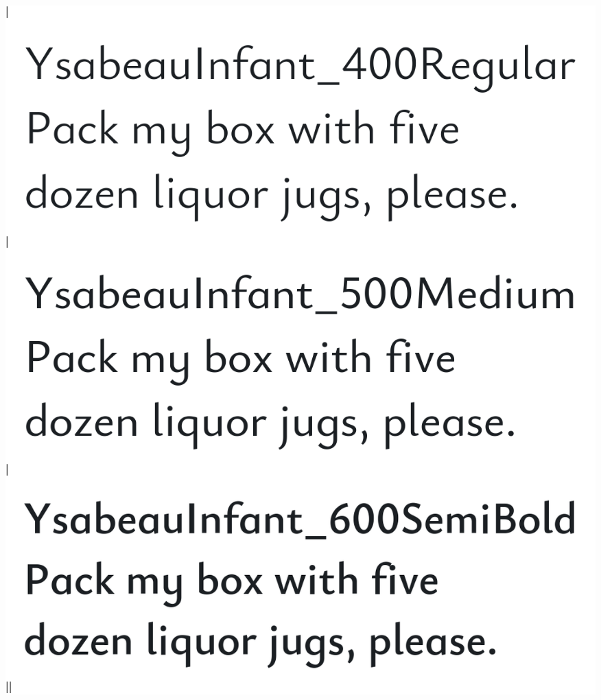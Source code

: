 |![YsabeauInfant_400Regular](./400Regular/YsabeauInfant_400Regular.ttf.png)|![YsabeauInfant_500Medium](./500Medium/YsabeauInfant_500Medium.ttf.png)|![YsabeauInfant_600SemiBold](./600SemiBold/YsabeauInfant_600SemiBold.ttf.png)||